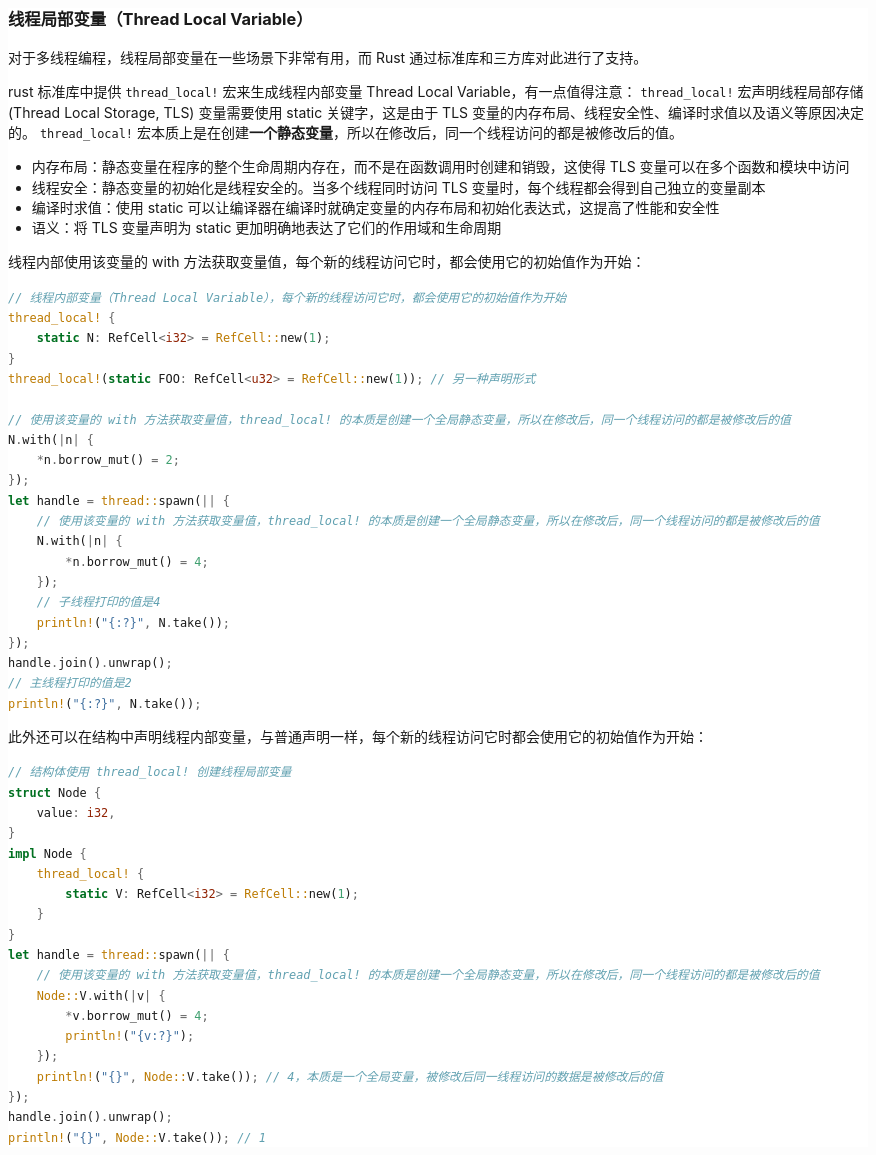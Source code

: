 ### 线程局部变量（Thread Local Variable）

对于多线程编程，线程局部变量在一些场景下非常有用，而 Rust 通过标准库和三方库对此进行了支持。

rust 标准库中提供 `thread_local!` 宏来生成线程内部变量 Thread Local Variable，有一点值得注意：
`thread_local!` 宏声明线程局部存储 (Thread Local Storage, TLS) 变量需要使用 static 关键字，这是由于 TLS 变量的内存布局、线程安全性、编译时求值以及语义等原因决定的。
`thread_local!` 宏本质上是在创建**一个静态变量**，所以在修改后，同一个线程访问的都是被修改后的值。

- 内存布局：静态变量在程序的整个生命周期内存在，而不是在函数调用时创建和销毁，这使得 TLS 变量可以在多个函数和模块中访问
- 线程安全：静态变量的初始化是线程安全的。当多个线程同时访问 TLS 变量时，每个线程都会得到自己独立的变量副本
- 编译时求值：使用 static 可以让编译器在编译时就确定变量的内存布局和初始化表达式，这提高了性能和安全性
- 语义：将 TLS 变量声明为 static 更加明确地表达了它们的作用域和生命周期

线程内部使用该变量的 with 方法获取变量值，每个新的线程访问它时，都会使用它的初始值作为开始：

```rust
// 线程内部变量（Thread Local Variable），每个新的线程访问它时，都会使用它的初始值作为开始
thread_local! {
    static N: RefCell<i32> = RefCell::new(1);
}
thread_local!(static FOO: RefCell<u32> = RefCell::new(1)); // 另一种声明形式

// 使用该变量的 with 方法获取变量值，thread_local! 的本质是创建一个全局静态变量，所以在修改后，同一个线程访问的都是被修改后的值
N.with(|n| {
    *n.borrow_mut() = 2;
});
let handle = thread::spawn(|| {
    // 使用该变量的 with 方法获取变量值，thread_local! 的本质是创建一个全局静态变量，所以在修改后，同一个线程访问的都是被修改后的值
    N.with(|n| {
        *n.borrow_mut() = 4;
    });
    // 子线程打印的值是4
    println!("{:?}", N.take());
});
handle.join().unwrap();
// 主线程打印的值是2
println!("{:?}", N.take());
```

此外还可以在结构中声明线程内部变量，与普通声明一样，每个新的线程访问它时都会使用它的初始值作为开始：

```rust
// 结构体使用 thread_local! 创建线程局部变量
struct Node {
    value: i32,
}
impl Node {
    thread_local! {
        static V: RefCell<i32> = RefCell::new(1);
    }
}
let handle = thread::spawn(|| {
    // 使用该变量的 with 方法获取变量值，thread_local! 的本质是创建一个全局静态变量，所以在修改后，同一个线程访问的都是被修改后的值
    Node::V.with(|v| {
        *v.borrow_mut() = 4;
        println!("{v:?}");
    });
    println!("{}", Node::V.take()); // 4，本质是一个全局变量，被修改后同一线程访问的数据是被修改后的值
});
handle.join().unwrap();
println!("{}", Node::V.take()); // 1
```
